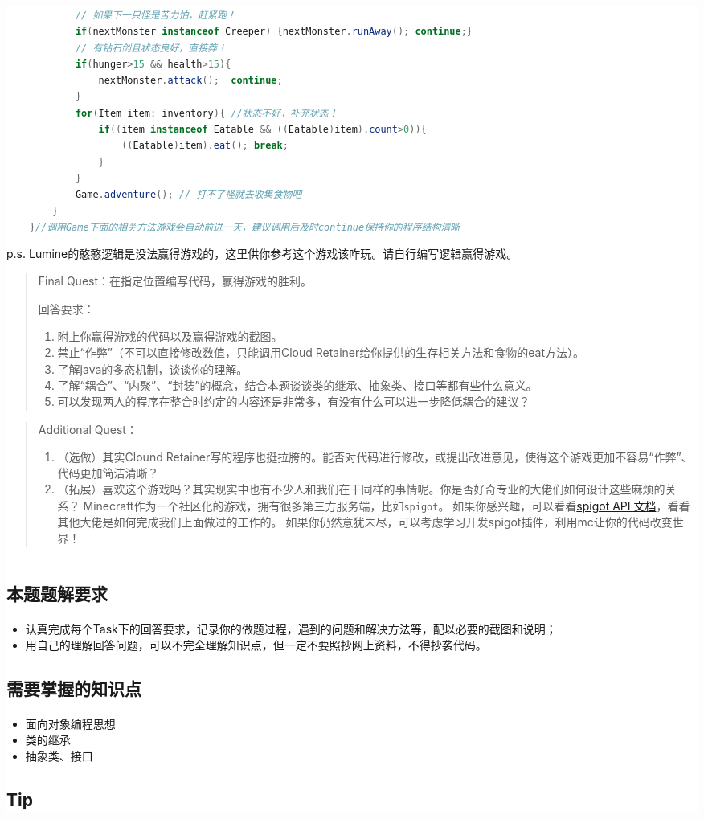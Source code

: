 ```java
            // 如果下一只怪是苦力怕，赶紧跑！
            if(nextMonster instanceof Creeper) {nextMonster.runAway(); continue;}
            // 有钻石剑且状态良好，直接莽！
            if(hunger>15 && health>15){
                nextMonster.attack();  continue;
            }
            for(Item item: inventory){ //状态不好，补充状态！
                if((item instanceof Eatable && ((Eatable)item).count>0)){
                    ((Eatable)item).eat(); break;
                }
            }
            Game.adventure(); // 打不了怪就去收集食物吧
        }
    }//调用Game下面的相关方法游戏会自动前进一天，建议调用后及时continue保持你的程序结构清晰
```

p.s. Lumine的憨憨逻辑是没法赢得游戏的，这里供你参考这个游戏该咋玩。请自行编写逻辑赢得游戏。

> Final Quest：在指定位置编写代码，赢得游戏的胜利。
>  
> 回答要求：
>  
> 1.  附上你赢得游戏的代码以及赢得游戏的截图。 
> 2.  禁止“作弊”（不可以直接修改数值，只能调用Cloud Retainer给你提供的生存相关方法和食物的eat方法）。 
> 3.  了解java的多态机制，谈谈你的理解。 
> 4.  了解“耦合”、“内聚”、“封装”的概念，结合本题谈谈类的继承、抽象类、接口等都有些什么意义。 
> 5.  可以发现两人的程序在整合时约定的内容还是非常多，有没有什么可以进一步降低耦合的建议？ 


> Additional Quest：
>  
> 1.  （选做）其实Clound Retainer写的程序也挺拉胯的。能否对代码进行修改，或提出改进意见，使得这个游戏更加不容易“作弊”、代码更加简洁清晰？ 
> 2.  （拓展）喜欢这个游戏吗？其实现实中也有不少人和我们在干同样的事情呢。你是否好奇专业的大佬们如何设计这些麻烦的关系？
Minecraft作为一个社区化的游戏，拥有很多第三方服务端，比如`spigot`。
如果你感兴趣，可以看看[spigot API 文档](https://hub.spigotmc.org/javadocs/spigot/)，看看其他大佬是如何完成我们上面做过的工作的。
如果你仍然意犹未尽，可以考虑学习开发spigot插件，利用mc让你的代码改变世界！ 


---

## 本题题解要求

- 认真完成每个Task下的回答要求，记录你的做题过程，遇到的问题和解决方法等，配以必要的截图和说明；
- 用自己的理解回答问题，可以不完全理解知识点，但一定不要照抄网上资料，不得抄袭代码。

## 需要掌握的知识点

- 面向对象编程思想
- 类的继承
- 抽象类、接口

## Tip
